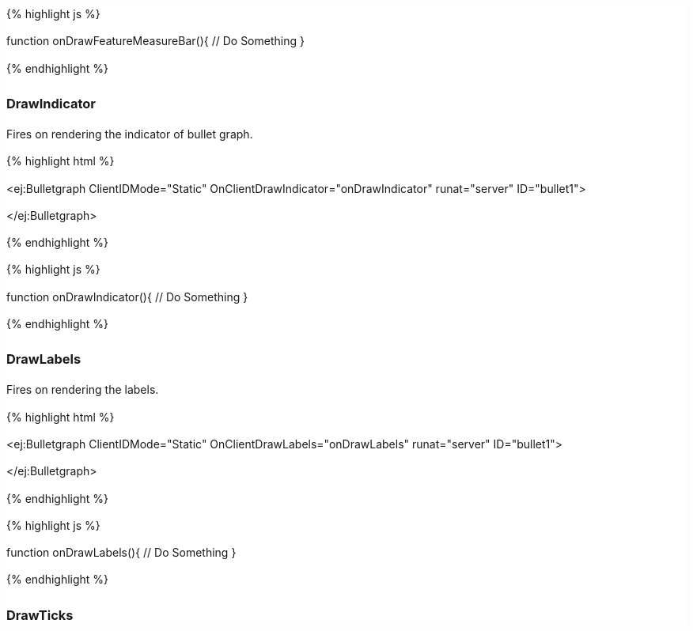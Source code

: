 {% highlight js %}
 
function onDrawFeatureMeasureBar(){
    // Do Something
}

{% endhighlight %}






### DrawIndicator


Fires on rendering the indicator of bullet graph.

{% highlight html %}

<ej:Bulletgraph ClientIDMode="Static" OnClientDrawIndicator="onDrawIndicator" runat="server" ID="bullet1">

</ej:Bulletgraph>

{% endhighlight %}

{% highlight js %}
 
function onDrawIndicator(){
    // Do Something
}

{% endhighlight %}






### DrawLabels


Fires on rendering the labels.


{% highlight html %}

<ej:Bulletgraph ClientIDMode="Static" OnClientDrawLabels="onDrawLabels" runat="server" ID="bullet1">

</ej:Bulletgraph>

{% endhighlight %}

{% highlight js %}
 
function onDrawLabels(){
    // Do Something
}

{% endhighlight %}


### DrawTicks
